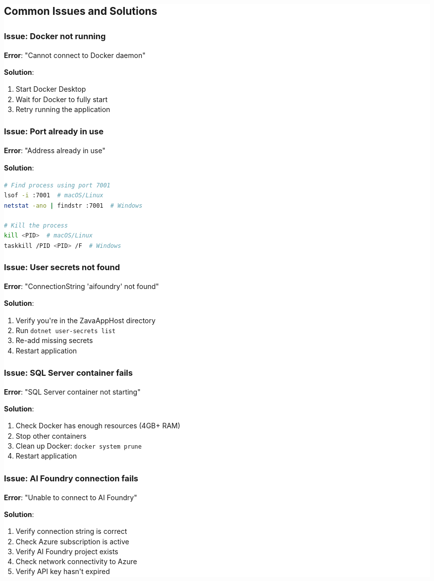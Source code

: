 ## Common Issues and Solutions

### Issue: Docker not running

**Error**: "Cannot connect to Docker daemon"

**Solution**:
1. Start Docker Desktop
2. Wait for Docker to fully start
3. Retry running the application

### Issue: Port already in use

**Error**: "Address already in use"

**Solution**:
```bash
# Find process using port 7001
lsof -i :7001  # macOS/Linux
netstat -ano | findstr :7001  # Windows

# Kill the process
kill <PID>  # macOS/Linux
taskkill /PID <PID> /F  # Windows
```

### Issue: User secrets not found

**Error**: "ConnectionString 'aifoundry' not found"

**Solution**:
1. Verify you're in the ZavaAppHost directory
2. Run `dotnet user-secrets list`
3. Re-add missing secrets
4. Restart application

### Issue: SQL Server container fails

**Error**: "SQL Server container not starting"

**Solution**:
1. Check Docker has enough resources (4GB+ RAM)
2. Stop other containers
3. Clean up Docker: `docker system prune`
4. Restart application

### Issue: AI Foundry connection fails

**Error**: "Unable to connect to AI Foundry"

**Solution**:
1. Verify connection string is correct
2. Check Azure subscription is active
3. Verify AI Foundry project exists
4. Check network connectivity to Azure
5. Verify API key hasn't expired
